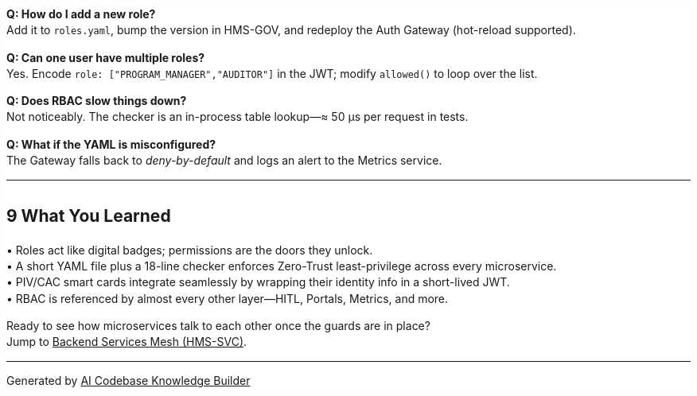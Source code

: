 **Q: How do I add a new role?**  
Add it to `roles.yaml`, bump the version in HMS-GOV, and redeploy the Auth Gateway (hot-reload supported).

**Q: Can one user have multiple roles?**  
Yes. Encode `role: ["PROGRAM_MANAGER","AUDITOR"]` in the JWT; modify `allowed()` to loop over the list.

**Q: Does RBAC slow things down?**  
Not noticeably. The checker is an in-process table lookup—≈ 50 µs per request in tests.

**Q: What if the YAML is misconfigured?**  
The Gateway falls back to *deny-by-default* and logs an alert to the Metrics service.

---

## 9  What You Learned

• Roles act like digital badges; permissions are the doors they unlock.  
• A short YAML file plus a 18-line checker enforces Zero-Trust least-privilege across every microservice.  
• PIV/CAC smart cards integrate seamlessly by wrapping their identity info in a short-lived JWT.  
• RBAC is referenced by almost every other layer—HITL, Portals, Metrics, and more.

Ready to see how microservices talk to each other once the guards are in place?  
Jump to [Backend Services Mesh (HMS-SVC)](09_backend_services_mesh__hms_svc__.md).

---

Generated by [AI Codebase Knowledge Builder](https://github.com/The-Pocket/Tutorial-Codebase-Knowledge)